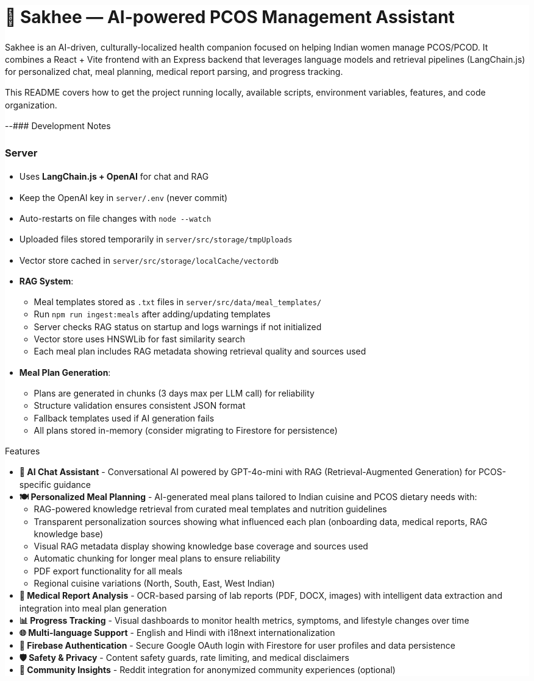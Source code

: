 # 🌸 Sakhee — AI-powered PCOS Management Assistant

Sakhee is an AI-driven, culturally-localized health companion focused on helping Indian women manage PCOS/PCOD. It combines a React + Vite frontend with an Express backend that leverages language models and retrieval pipelines (LangChain.js) for personalized chat, meal planning, medical report parsing, and progress tracking.

This README covers how to get the project running locally, available scripts, environment variables, features, and code organization.

--### Development Notes

### Server

- Uses **LangChain.js + OpenAI** for chat and RAG
- Keep the OpenAI key in `server/.env` (never commit)
- Auto-restarts on file changes with `node --watch`
- Uploaded files stored temporarily in `server/src/storage/tmpUploads`
- Vector store cached in `server/src/storage/localCache/vectordb`
- **RAG System**:
  - Meal templates stored as `.txt` files in `server/src/data/meal_templates/`
  - Run `npm run ingest:meals` after adding/updating templates
  - Server checks RAG status on startup and logs warnings if not initialized
  - Vector store uses HNSWLib for fast similarity search
  - Each meal plan includes RAG metadata showing retrieval quality and sources used
- **Meal Plan Generation**:

  - Plans are generated in chunks (3 days max per LLM call) for reliability
  - Structure validation ensures consistent JSON format
  - Fallback templates used if AI generation fails
  - All plans stored in-memory (consider migrating to Firestore for persistence)

Features

- **🤖 AI Chat Assistant** - Conversational AI powered by GPT-4o-mini with RAG (Retrieval-Augmented Generation) for PCOS-specific guidance
- **🍽️ Personalized Meal Planning** - AI-generated meal plans tailored to Indian cuisine and PCOS dietary needs with:
  - RAG-powered knowledge retrieval from curated meal templates and nutrition guidelines
  - Transparent personalization sources showing what influenced each plan (onboarding data, medical reports, RAG knowledge base)
  - Visual RAG metadata display showing knowledge base coverage and sources used
  - Automatic chunking for longer meal plans to ensure reliability
  - PDF export functionality for all meals
  - Regional cuisine variations (North, South, East, West Indian)
- **📄 Medical Report Analysis** - OCR-based parsing of lab reports (PDF, DOCX, images) with intelligent data extraction and integration into meal plan generation
- **📊 Progress Tracking** - Visual dashboards to monitor health metrics, symptoms, and lifestyle changes over time
- **🌐 Multi-language Support** - English and Hindi with i18next internationalization
- **🔐 Firebase Authentication** - Secure Google OAuth login with Firestore for user profiles and data persistence
- **🛡️ Safety & Privacy** - Content safety guards, rate limiting, and medical disclaimers
- **🔄 Community Insights** - Reddit integration for anonymized community experiences (optional)
